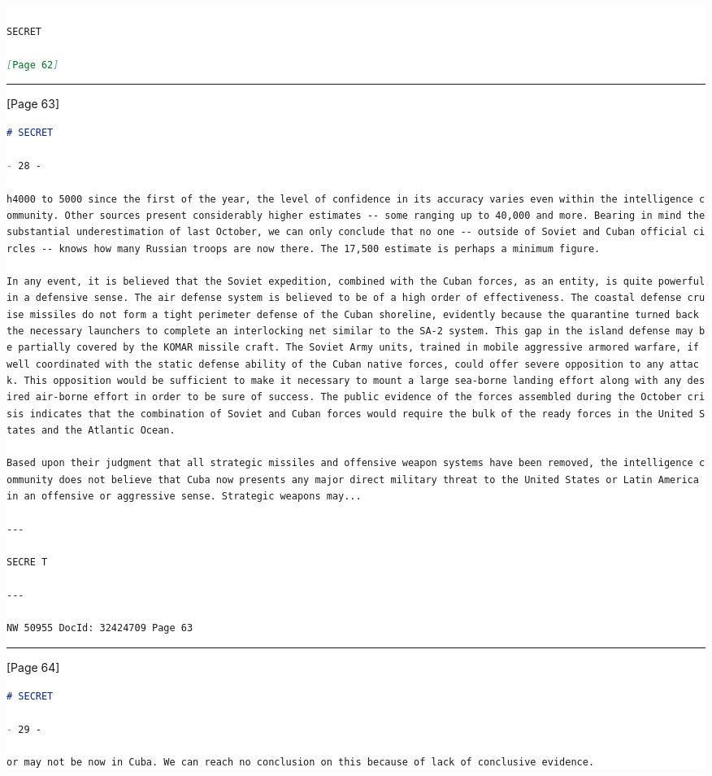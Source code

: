 ```markdown

SECRET

[Page 62]
```

---

[Page 63]

```markdown
# SECRET

- 28 -

h4000 to 5000 since the first of the year, the level of confidence in its accuracy varies even within the intelligence community. Other sources present considerably higher estimates -- some ranging up to 40,000 and more. Bearing in mind the substantial underestimation of last October, we can only conclude that no one -- outside of Soviet and Cuban official circles -- knows how many Russian troops are now there. The 17,500 estimate is perhaps a minimum figure.

In any event, it is believed that the Soviet expedition, combined with the Cuban forces, as an entity, is quite powerful in a defensive sense. The air defense system is believed to be of a high order of effectiveness. The coastal defense cruise missiles do not form a tight perimeter defense of the Cuban shoreline, evidently because the quarantine turned back the necessary launchers to complete an interlocking net similar to the SA-2 system. This gap in the island defense may be partially covered by the KOMAR missile craft. The Soviet Army units, trained in mobile aggressive armored warfare, if well coordinated with the static defense ability of the Cuban native forces, could offer severe opposition to any attack. This opposition would be sufficient to make it necessary to mount a large sea-borne landing effort along with any desired air-borne effort in order to be sure of success. The public evidence of the forces assembled during the October crisis indicates that the combination of Soviet and Cuban forces would require the bulk of the ready forces in the United States and the Atlantic Ocean.

Based upon their judgment that all strategic missiles and offensive weapon systems have been removed, the intelligence community does not believe that Cuba now presents any major direct military threat to the United States or Latin America in an offensive or aggressive sense. Strategic weapons may...

---

SECRE T

---

NW 50955 DocId: 32424709 Page 63
```

---

[Page 64]

```markdown
# SECRET

- 29 -

or may not be now in Cuba. We can reach no conclusion on this because of lack of conclusive evidence.

```